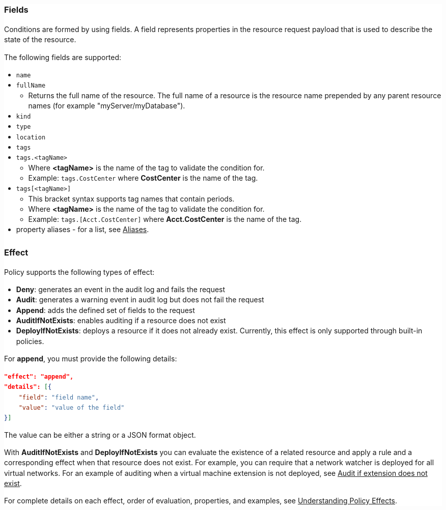 ### Fields

Conditions are formed by using fields. A field represents properties in the resource request payload that is used to describe the state of the resource.  

The following fields are supported:

- `name`
- `fullName`
  - Returns the full name of the resource. The full name of a resource is the resource name prepended by any parent resource names (for example "myServer/myDatabase").
- `kind`
- `type`
- `location`
- `tags`
- `tags.<tagName>`
  - Where **\<tagName\>** is the name of the tag to validate the condition for.
  - Example: `tags.CostCenter` where **CostCenter** is the name of the tag.
- `tags[<tagName>]`
  - This bracket syntax supports tag names that contain periods.
  - Where **\<tagName\>** is the name of the tag to validate the condition for.
  - Example: `tags.[Acct.CostCenter]` where **Acct.CostCenter** is the name of the tag.
- property aliases - for a list, see [Aliases](#aliases).

### Effect

Policy supports the following types of effect:

- **Deny**: generates an event in the audit log and fails the request
- **Audit**: generates a warning event in audit log but does not fail the request
- **Append**: adds the defined set of fields to the request
- **AuditIfNotExists**: enables auditing if a resource does not exist
- **DeployIfNotExists**: deploys a resource if it does not already exist. Currently, this effect is only supported through built-in policies.

For **append**, you must provide the following details:

```json
"effect": "append",
"details": [{
    "field": "field name",
    "value": "value of the field"
}]
```

The value can be either a string or a JSON format object.

With **AuditIfNotExists** and **DeployIfNotExists** you can evaluate the existence of a related resource and apply a rule and a corresponding effect when that resource does not exist. For example, you can require that a network watcher is deployed for all virtual networks.
For an example of auditing when a virtual machine extension is not deployed, see [Audit if extension does not exist](scripts/audit-ext-not-exist.md).

For complete details on each effect, order of evaluation, properties, and examples, see [Understanding Policy Effects](policy-effects.md).
